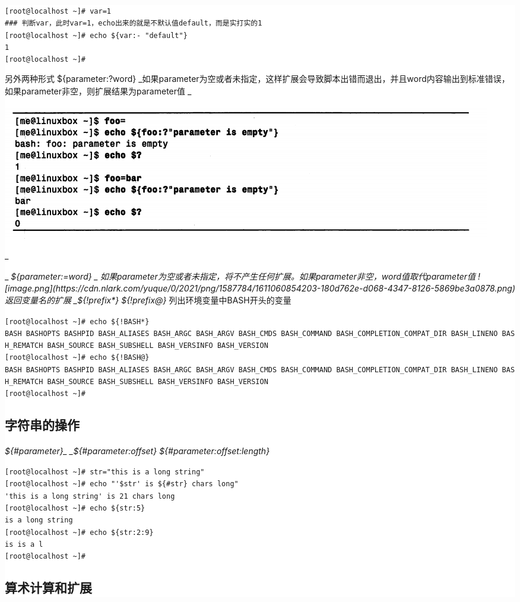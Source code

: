 ```shell
[root@localhost ~]# var=1
### 判断var，此时var=1，echo出来的就是不默认值default，而是实打实的1
[root@localhost ~]# echo ${var:- "default"}
1
[root@localhost ~]# 

```

另外两种形式
${parameter:?word}  _如果parameter为空或者未指定，这样扩展会导致脚本出错而退出，并且word内容输出到标准错误，如果parameter非空，则扩展结果为parameter值
_

![image.png](_assets/Linux%20Shell%20Script/1611060863506-33d54eb0-b13d-436c-b248-5e84bfd94c70-20230104122430515-2806285.png)

_

_
_${parameter:=word} _ 如果parameter为空或者未指定，将不产生任何扩展。如果parameter非空，word值取代parameter值
![image.png](https://cdn.nlark.com/yuque/0/2021/png/1587784/1611060854203-180d762e-d068-4347-8126-5869be3a0878.png)
返回变量名的扩展
_${!prefix*}_
_${!prefix@}_
列出环境变量中BASH开头的变量

```shell
[root@localhost ~]# echo ${!BASH*}
BASH BASHOPTS BASHPID BASH_ALIASES BASH_ARGC BASH_ARGV BASH_CMDS BASH_COMMAND BASH_COMPLETION_COMPAT_DIR BASH_LINENO BASH_REMATCH BASH_SOURCE BASH_SUBSHELL BASH_VERSINFO BASH_VERSION
[root@localhost ~]# echo ${!BASH@}
BASH BASHOPTS BASHPID BASH_ALIASES BASH_ARGC BASH_ARGV BASH_CMDS BASH_COMMAND BASH_COMPLETION_COMPAT_DIR BASH_LINENO BASH_REMATCH BASH_SOURCE BASH_SUBSHELL BASH_VERSINFO BASH_VERSION
[root@localhost ~]# 

```
## 字符串的操作
_${#parameter}_
_${#parameter:offset}_
_${#parameter:offset:length}_
```shell
[root@localhost ~]# str="this is a long string"
[root@localhost ~]# echo "'$str' is ${#str} chars long"
'this is a long string' is 21 chars long
[root@localhost ~]# echo ${str:5}
is a long string
[root@localhost ~]# echo ${str:2:9}
is is a l
[root@localhost ~]# 

```
## 算术计算和扩展